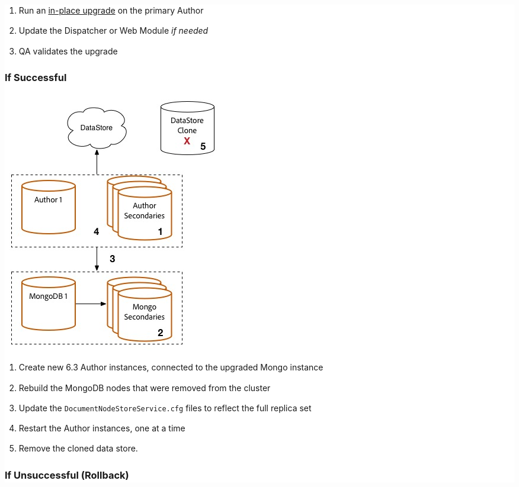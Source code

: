 1. Run an [in-place upgrade](in-place-upgrade.md) on the primary Author 

1. Update the Dispatcher or Web Module *if needed* 

1. QA validates the upgrade

### If Successful
![](assets/mongo-secondaries.jpg)

1. Create new 6.3 Author instances, connected to the upgraded Mongo instance 

1. Rebuild the MongoDB nodes that were removed from the cluster 

1. Update the `DocumentNodeStoreService.cfg` files to reflect the full replica set 

1. Restart the Author instances, one at a time 

1. Remove the cloned data store.

### If Unsuccessful (Rollback)